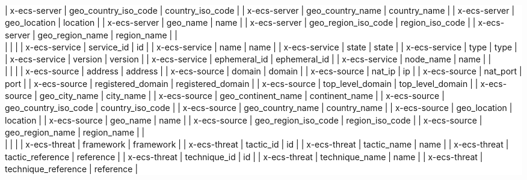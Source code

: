 | x-ecs-server | geo_country_iso_code | country_iso_code |
| x-ecs-server | geo_country_name | country_name |
| x-ecs-server | geo_location | location |
| x-ecs-server | geo_name | name |
| x-ecs-server | geo_region_iso_code | region_iso_code |
| x-ecs-server | geo_region_name | region_name |
| <br> | | |
| x-ecs-service | service_id | id |
| x-ecs-service | name | name |
| x-ecs-service | state | state |
| x-ecs-service | type | type |
| x-ecs-service | version | version |
| x-ecs-service | ephemeral_id | ephemeral_id |
| x-ecs-service | node_name | name |
| <br> | | |
| x-ecs-source | address | address |
| x-ecs-source | domain | domain |
| x-ecs-source | nat_ip | ip |
| x-ecs-source | nat_port | port |
| x-ecs-source | registered_domain | registered_domain |
| x-ecs-source | top_level_domain | top_level_domain |
| x-ecs-source | geo_city_name | city_name |
| x-ecs-source | geo_continent_name | continent_name |
| x-ecs-source | geo_country_iso_code | country_iso_code |
| x-ecs-source | geo_country_name | country_name |
| x-ecs-source | geo_location | location |
| x-ecs-source | geo_name | name |
| x-ecs-source | geo_region_iso_code | region_iso_code |
| x-ecs-source | geo_region_name | region_name |
| <br> | | |
| x-ecs-threat | framework | framework |
| x-ecs-threat | tactic_id | id |
| x-ecs-threat | tactic_name | name |
| x-ecs-threat | tactic_reference | reference |
| x-ecs-threat | technique_id | id |
| x-ecs-threat | technique_name | name |
| x-ecs-threat | technique_reference | reference |